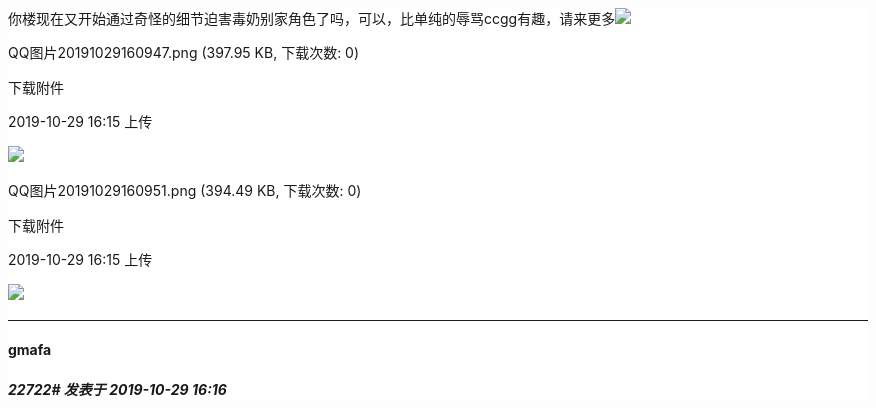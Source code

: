 

你楼现在又开始通过奇怪的细节迫害毒奶别家角色了吗，可以，比单纯的辱骂ccgg有趣，请来更多<img src="https://static.saraba1st.com/image/smiley/face2017/072.png" referrerpolicy="no-referrer">






QQ图片20191029160947.png
(397.95 KB, 下载次数: 0)




下载附件


2019-10-29 16:15 上传









<img src="https://img.saraba1st.com/forum/201910/29/161517phh020664s0h26uh.png" referrerpolicy="no-referrer">









QQ图片20191029160951.png
(394.49 KB, 下载次数: 0)




下载附件


2019-10-29 16:15 上传









<img src="https://img.saraba1st.com/forum/201910/29/161532pwoz18we3l75ryzy.png" referrerpolicy="no-referrer">












-----

####  gmafa  
##### 22722#       发表于 2019-10-29 16:16

